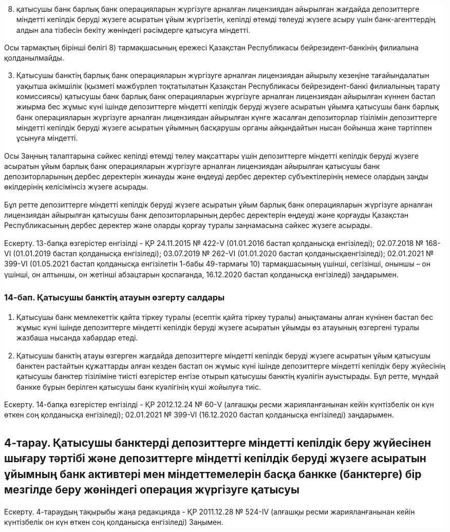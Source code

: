 8) қатысушы банк барлық банк операцияларын жүргізуге арналған лицензиядан айырылған жағдайда депозиттерге міндетті кепілдік беруді жүзеге асыратын ұйым жүргізетін, кепілді өтемді төлеуді жүзеге асыру үшін банк-агенттердің алдын ала тізбесін бекіту жөніндегі рәсімдерге қатысуға міндетті.

Осы тармақтың бірінші бөлігі 8) тармақшасының ережесі Қазақстан Республикасы бейрезидент-банкінің филиалына қолданылмайды.

3. Қатысушы банктің барлық банк операцияларын жүргізуге арналған лицензиядан айырылу кезеңіне тағайындалатын уақытша әкімшілік (қызметі мәжбүрлеп тоқтатылатын Қазақстан Республикасы бейрезидент-банкі филиалының тарату комиссиясы) қатысушы банк барлық банк операцияларын жүргізуге арналған лицензиядан айырылған күннен бастап жиырма бес жұмыс күні ішінде депозиттерге міндетті кепілдік беруді жүзеге асыратын ұйымға қатысушы банк барлық банк операцияларын жүргізуге арналған лицензиядан айырылған күнге жасалған депозиторлар тізілімін депозиттерге міндетті кепілдік беруді жүзеге асыратын ұйымның басқарушы органы айқындайтын нысан бойынша және тәртіппен ұсынуға міндетті.

Осы Заңның талаптарына сәйкес кепілді өтемді төлеу мақсаттары үшін депозиттерге міндетті кепілдік беруді жүзеге асыратын ұйым барлық банк операцияларын жүргізуге арналған лицензиядан айырылған қатысушы банк депозиторларының дербес деректерін жинауды және өңдеуді дербес деректер субъектілерінің немесе олардың заңды өкілдерінің келісімінсіз жүзеге асырады.

Бұл ретте депозиттерге міндетті кепілдік беруді жүзеге асыратын ұйым барлық банк операцияларын жүргізуге арналған лицензиядан айырылған қатысушы банк депозиторларының дербес деректерін өңдеуді және қорғауды Қазақстан Республикасының дербес деректер және оларды қорғау туралы заңнамасына сәйкес жүзеге асырады.

Ескерту. 13-бапқа өзгерістер енгізілді - ҚР 24.11.2015 № 422-V (01.01.2016 бастап қолданысқа енгізіледі); 02.07.2018 № 168-VІ (01.01.2019 бастап қолданысқа енгізіледі); 03.07.2019 № 262-VІ (01.01.2020 бастап қолданысқаенгізіледі); 02.01.2021 № 399-VI (01.05.2021 бастап қолданысқа енгізілетін 1-бабы 49-тармағы 10) тармақшасының үшінші, сегізінші, оныншы – он үшінші, он алтыншы, он жетінші абзацтарын қоспағанда, 16.12.2020 бастап қолданысқа енгізіледі) заңдарымен.

### 14-бап. Қатысушы банктiң атауын өзгерту салдары

1. Қатысушы банк мемлекеттік қайта тіркеу туралы (есептік қайта тіркеу туралы) анықтаманы алған күнінен бастап бес жұмыс күні ішінде депозиттерге міндетті кепілдік беруді жүзеге асыратын ұйымды өз атауының өзгергені туралы жазбаша нысанда хабардар етеді.

2. Қатысушы банктiң атауы өзгерген жағдайда депозиттерге мiндеттi кепiлдiк берудi жүзеге асыратын ұйым қатысушы банктен растайтын құжаттарды алған кезден бастап он жұмыс күнi iшiнде депозиттерге мiндеттi кепiлдiк беру жүйесiнiң қатысушы банктер тiзiлiмiне тиiстi өзгерiстер енгiзе отырып қатысушы банктiң куәлiгiн ауыстырады. Бұл ретте, мұндай банкке бұрын берiлген қатысушы банк куәлiгiнiң күшi жойылуға тиiс.

Ескерту. 14-бапқа өзгерістер енгізілді - ҚР 2012.12.24 № 60-V (алғашқы ресми жарияланғанынан кейiн күнтiзбелiк он күн өткен соң қолданысқа енгiзiледi); 02.01.2021 № 399-VI (16.12.2020 бастап қолданысқа енгізіледі) заңдарымен.

## 4-тарау. Қатысушы банктердi депозиттерге мiндеттi кепiлдiк беру жүйесiнен шығару тәртiбi және депозиттерге мiндеттi кепiлдiк берудi жүзеге асыратын ұйымның банк активтері мен міндеттемелерін басқа банкке (банктерге) бiр мезгiлде беру жөніндегі операция жүргізуге қатысуы

Ескерту. 4-тараудың тақырыбы жаңа редакцияда - ҚР 2011.12.28 № 524-IV (алғашқы ресми жарияланғанынан кейін күнтізбелік он күн өткен соң қолданысқа енгізіледі) Заңымен.
